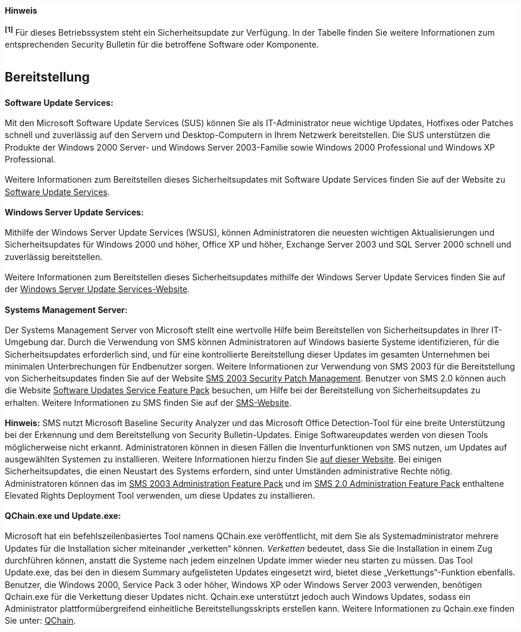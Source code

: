**Hinweis**
  
**<sup>[1]</sup>** Für dieses Betriebssystem steht ein Sicherheitsupdate zur Verfügung. In der Tabelle finden Sie weitere Informationen zum entsprechenden Security Bulletin für die betroffene Software oder Komponente.
  
Bereitstellung  
--------------
  
**Software Update Services:**
  
Mit den Microsoft Software Update Services (SUS) können Sie als IT-Administrator neue wichtige Updates, Hotfixes oder Patches schnell und zuverlässig auf den Servern und Desktop-Computern in Ihrem Netzwerk bereitstellen. Die SUS unterstützen die Produkte der Windows 2000 Server- und Windows Server 2003-Familie sowie Windows 2000 Professional und Windows XP Professional.
  
Weitere Informationen zum Bereitstellen dieses Sicherheitsupdates mit Software Update Services finden Sie auf der Website zu [Software Update Services](http://go.microsoft.com/fwlink/?linkid=21133).
  
**Windows Server Update Services:**
  
Mithilfe der Windows Server Update Services (WSUS), können Administratoren die neuesten wichtigen Aktualisierungen und Sicherheitsupdates für Windows 2000 und höher, Office XP und höher, Exchange Server 2003 und SQL Server 2000 schnell und zuverlässig bereitstellen.
  
Weitere Informationen zum Bereitstellen dieses Sicherheitsupdates mithilfe der Windows Server Update Services finden Sie auf der [Windows Server Update Services-Website](http://www.microsoft.com/germany/windowsserver2003/technologien/updateservices/default.mspx).
  
**Systems Management Server:**
  
Der Systems Management Server von Microsoft stellt eine wertvolle Hilfe beim Bereitstellen von Sicherheitsupdates in Ihrer IT-Umgebung dar. Durch die Verwendung von SMS können Administratoren auf Windows basierte Systeme identifizieren, für die Sicherheitsupdates erforderlich sind, und für eine kontrollierte Bereitstellung dieser Updates im gesamten Unternehmen bei minimalen Unterbrechungen für Endbenutzer sorgen. Weitere Informationen zur Verwendung von SMS 2003 für die Bereitstellung von Sicherheitsupdates finden Sie auf der Website [SMS 2003 Security Patch Management](http://go.microsoft.com/fwlink/?linkid=22939). Benutzer von SMS 2.0 können auch die Website [Software Updates Service Feature Pack](http://go.microsoft.com/fwlink/?linkid=33340) besuchen, um Hilfe bei der Bereitstellung von Sicherheitsupdates zu erhalten. Weitere Informationen zu SMS finden Sie auf der [SMS-Website](http://www.microsoft.com/germany/smserver/default.mspx).
  
**Hinweis:** SMS nutzt Microsoft Baseline Security Analyzer und das Microsoft Office Detection-Tool für eine breite Unterstützung bei der Erkennung und dem Bereitstellung von Security Bulletin-Updates. Einige Softwareupdates werden von diesen Tools möglicherweise nicht erkannt. Administratoren können in diesen Fällen die Inventurfunktionen von SMS nutzen, um Updates auf ausgewählten Systemen zu installieren. Weitere Informationen hierzu finden Sie [auf dieser Website](http://go.microsoft.com/fwlink/?linkid=33341). Bei einigen Sicherheitsupdates, die einen Neustart des Systems erfordern, sind unter Umständen administrative Rechte nötig. Administratoren können das im [SMS 2003 Administration Feature Pack](http://www.microsoft.com/germany/smserver/downloads/default.mspx) und im [SMS 2.0 Administration Feature Pack](http://go.microsoft.com/fwlink/?linkid=21161) enthaltene Elevated Rights Deployment Tool verwenden, um diese Updates zu installieren.
  
**QChain.exe und Update.exe:**
  
Microsoft hat ein befehlszeilenbasiertes Tool namens QChain.exe veröffentlicht, mit dem Sie als Systemadministrator mehrere Updates für die Installation sicher miteinander „verketten“ können. *Verketten* bedeutet, dass Sie die Installation in einem Zug durchführen können, anstatt die Systeme nach jedem einzelnen Update immer wieder neu starten zu müssen. Das Tool Update.exe, das bei den in diesem Summary aufgelisteten Updates eingesetzt wird, bietet diese „Verkettungs“-Funktion ebenfalls. Benutzer, die Windows 2000, Service Pack 3 oder höher, Windows XP oder Windows Server 2003 verwenden, benötigen Qchain.exe für die Verkettung dieser Updates nicht. Qchain.exe unterstützt jedoch auch Windows Updates, sodass ein Administrator plattformübergreifend einheitliche Bereitstellungsskripts erstellen kann. Weitere Informationen zu Qchain.exe finden Sie unter: [QChain](http://go.microsoft.com/fwlink/?linkid=21156).
  